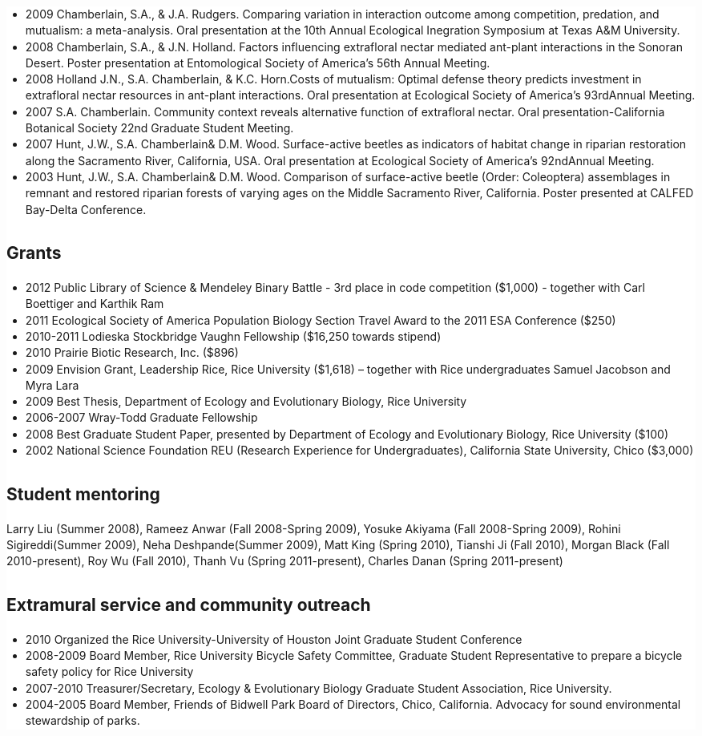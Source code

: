 + 2009  Chamberlain, S.A., & J.A. Rudgers. Comparing variation in interaction outcome among competition, predation, and mutualism: a meta-analysis. Oral presentation at the 10th Annual Ecological Inegration Symposium at Texas A&M University.
+ 2008  Chamberlain, S.A., & J.N. Holland. Factors influencing extrafloral nectar mediated ant-plant interactions in the Sonoran Desert. Poster presentation at Entomological Society of America’s 56th Annual Meeting.
+ 2008  Holland J.N., S.A. Chamberlain, & K.C. Horn.Costs of mutualism: Optimal defense theory predicts investment in extrafloral nectar resources in ant-plant interactions. Oral presentation at Ecological Society of America’s 93rdAnnual Meeting.
+ 2007  S.A. Chamberlain. Community context reveals alternative function of extrafloral nectar. Oral presentation-California Botanical Society 22nd Graduate Student Meeting.
+ 2007  Hunt, J.W., S.A. Chamberlain& D.M. Wood. Surface-active beetles as indicators of habitat change in riparian restoration along the Sacramento River, California, USA. Oral presentation at Ecological Society of America’s 92ndAnnual Meeting.
+ 2003  Hunt, J.W., S.A. Chamberlain& D.M. Wood. Comparison of surface-active beetle (Order: Coleoptera) assemblages in remnant and restored riparian forests of varying ages on the Middle Sacramento River, California. Poster presented at CALFED Bay-Delta Conference.


Grants
------
+ 2012  Public Library of Science & Mendeley Binary Battle - 3rd place in code competition ($1,000) - together with Carl Boettiger and Karthik Ram
+ 2011  Ecological Society of America Population Biology Section Travel Award to the 2011 ESA Conference ($250)
+ 2010-2011 Lodieska Stockbridge Vaughn Fellowship ($16,250 towards stipend)
+ 2010  Prairie Biotic Research, Inc. ($896)
+ 2009  Envision Grant, Leadership Rice, Rice University ($1,618) – together with Rice undergraduates Samuel Jacobson and Myra Lara
+ 2009  Best Thesis, Department of Ecology and Evolutionary Biology, Rice University
+ 2006-2007 Wray-Todd Graduate Fellowship
+ 2008  Best Graduate Student Paper, presented by Department of Ecology and Evolutionary Biology, Rice University ($100)
+ 2002  National Science Foundation REU (Research Experience for Undergraduates), California State University, Chico ($3,000)


Student mentoring
-------
Larry Liu (Summer 2008), Rameez Anwar (Fall 2008-Spring 2009), Yosuke Akiyama (Fall 2008-Spring 2009), Rohini Sigireddi(Summer 2009), Neha Deshpande(Summer 2009), Matt King (Spring 2010), Tianshi Ji (Fall 2010), Morgan Black (Fall 2010-present), Roy Wu (Fall 2010), Thanh Vu (Spring 2011-present), Charles Danan (Spring 2011-present)


Extramural service and community outreach
-------
+ 2010  Organized the Rice University-University of Houston Joint Graduate Student Conference
+ 2008-2009 Board Member, Rice University Bicycle Safety Committee, Graduate Student Representative to prepare a bicycle safety policy for Rice University
+ 2007-2010 Treasurer/Secretary, Ecology & Evolutionary Biology Graduate Student Association, Rice University.
+ 2004-2005   Board Member, Friends of Bidwell Park Board of Directors, Chico, California. Advocacy for sound environmental stewardship of parks.
